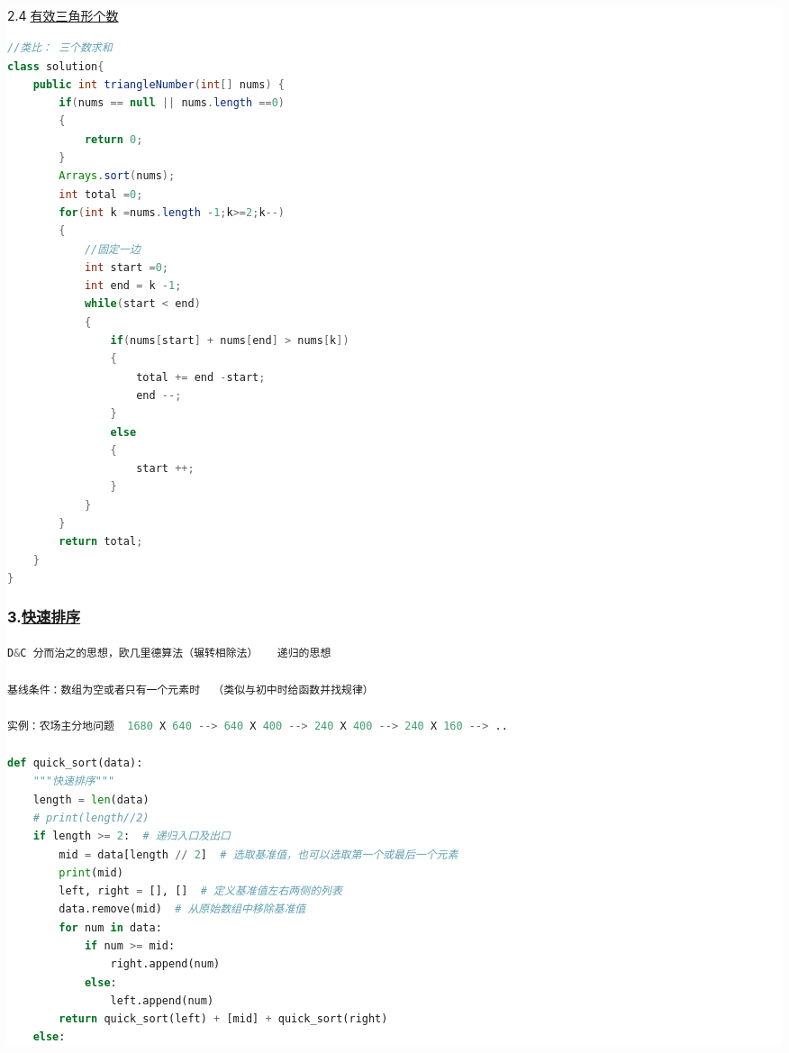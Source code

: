 2.4 [有效三角形个数](https://leetcode-cn.com/problems/valid-triangle-number/)

```java
//类比： 三个数求和
class solution{
    public int triangleNumber(int[] nums) {
        if(nums == null || nums.length ==0)
        {
            return 0;
        }
        Arrays.sort(nums);
        int total =0;
        for(int k =nums.length -1;k>=2;k--)        
        {
            //固定一边
            int start =0;
            int end = k -1;
            while(start < end)
            {
                if(nums[start] + nums[end] > nums[k])
                {
                    total += end -start;
                    end --;
                }
                else
                {
                    start ++;
                }
            }            
        }
        return total;
    }
}

```



### 3.[快速排序]([https://baike.baidu.com/item/%E5%BF%AB%E9%80%9F%E6%8E%92%E5%BA%8F%E7%AE%97%E6%B3%95?fromtitle=%E5%BF%AB%E9%80%9F%E6%8E%92%E5%BA%8F&fromid=2084344#4_10](https://baike.baidu.com/item/快速排序算法?fromtitle=快速排序&fromid=2084344#4_10))

```python
D&C 分而治之的思想，欧几里德算法（辗转相除法）   递归的思想

基线条件：数组为空或者只有一个元素时  （类似与初中时给函数并找规律）

实例：农场主分地问题  1680 X 640 --> 640 X 400 --> 240 X 400 --> 240 X 160 --> ..

def quick_sort(data):
    """快速排序"""
    length = len(data)
    # print(length//2)
    if length >= 2:  # 递归入口及出口
        mid = data[length // 2]  # 选取基准值，也可以选取第一个或最后一个元素
        print(mid)
        left, right = [], []  # 定义基准值左右两侧的列表
        data.remove(mid)  # 从原始数组中移除基准值
        for num in data:
            if num >= mid:
                right.append(num)
            else:
                left.append(num)
        return quick_sort(left) + [mid] + quick_sort(right)
    else:
```